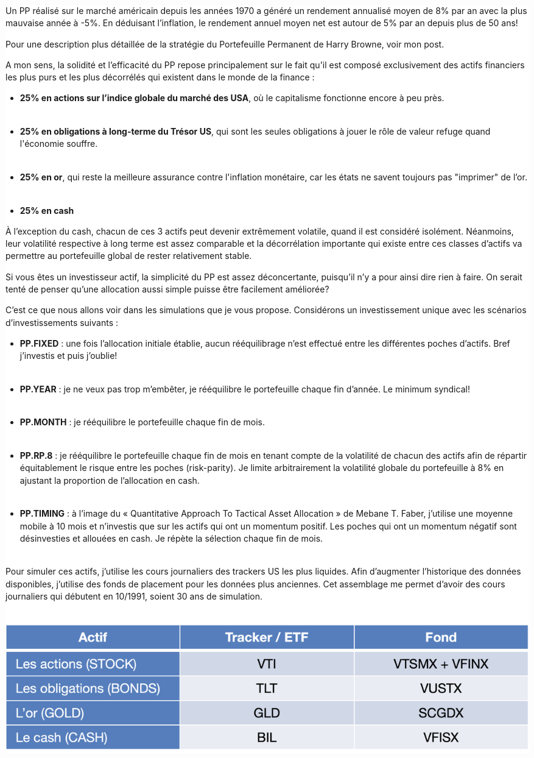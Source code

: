 Un PP réalisé sur le marché américain depuis les années 1970 a généré un rendement annualisé moyen de 8% par an avec la plus mauvaise année à -5%. En déduisant l’inflation, le rendement annuel moyen net est autour de 5% par an depuis plus de 50 ans!

Pour une description plus détaillée de la stratégie du Portefeuille Permanent de Harry Browne, voir mon post.

A mon sens, la solidité et l’efficacité du PP repose principalement sur le fait qu'il est composé exclusivement des actifs financiers les plus purs et les plus décorrélés qui existent dans le monde de la finance :

- **25% en actions sur l’indice globale du marché des USA**, où le capitalisme fonctionne encore à peu près.<br></br>

- **25% en obligations à long-terme du Trésor US**, qui sont les seules obligations à jouer le rôle de valeur refuge quand l'économie souffre.<br></br>

- **25% en or**, qui reste la meilleure assurance contre l'inflation monétaire, car les états ne savent toujours pas "imprimer" de l’or.<br></br>

- **25% en cash**

À l’exception du cash, chacun de ces 3 actifs peut devenir extrêmement volatile, quand il est considéré isolément. Néanmoins, leur volatilité respective à long terme est assez comparable et la décorrélation importante qui existe entre ces classes d’actifs va permettre au portefeuille global de rester relativement stable.

Si vous êtes un investisseur actif, la simplicité du PP est assez déconcertante, puisqu’il n’y a pour ainsi dire rien à faire. On serait tenté de penser qu’une allocation aussi simple puisse être facilement améliorée?

C’est ce que nous allons voir dans les simulations que je vous propose. Considérons un investissement unique avec les scénarios d’investissements suivants :


- **PP.FIXED** : une fois l’allocation initiale établie, aucun rééquilibrage n’est effectué entre les différentes poches d’actifs. Bref j’investis et puis j’oublie!<br><br/>

- **PP.YEAR** : je ne veux pas trop m’embêter, je rééquilibre le portefeuille chaque fin d’année. Le minimum syndical!<br><br/>

- **PP.MONTH** : je rééquilibre le portefeuille chaque fin de mois.<br><br/>

- **PP.RP.8** : je rééquilibre le portefeuille chaque fin de mois en tenant compte de la volatilité de chacun des actifs afin de répartir équitablement le risque entre les poches (risk-parity). Je limite arbitrairement la volatilité globale du portefeuille à 8% en ajustant la proportion de l’allocation en cash.<br><br/>

- **PP.TIMING** : à l’image du « Quantitative Approach To Tactical Asset Allocation » de Mebane T. Faber, j’utilise une moyenne mobile à 10 mois et n’investis que sur les actifs qui ont un momentum positif. Les poches qui ont un momentum négatif sont désinvesties et allouées en cash. Je répète la sélection chaque fin de mois.<br><br/>

Pour simuler ces actifs, j’utilise les cours journaliers des trackers US les plus liquides. Afin d’augmenter l’historique des données disponibles, j’utilise des fonds de placement pour les données plus anciennes. Cet assemblage me permet d’avoir des cours journaliers qui débutent en 10/1991, soient 30 ans de simulation.<br><br/>

![2020-06-17-data](./img/pp.assets/2020-06-17-data.png)
<br/>
